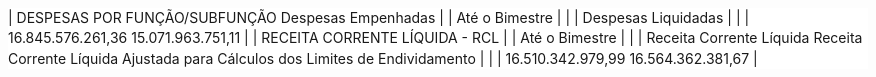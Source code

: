 | DESPESAS POR FUNÇÃO/SUBFUNÇÃO Despesas Empenhadas                                                                                                                                                                                                                                                                                                       |                                                                                                                                                                                                                                                                                                                                                         | Até o Bimestre                                                                                                                                                                                                                                                                                                                                          |                                                                                                                                                                                                                                                                                                                                                         |
| Despesas Liquidadas                                                                                                                                                                                                                                                                                                                                     |                                                                                                                                                                                                                                                                                                                                                         |                                                                                                                                                                                                                                                                                                                                                         | 16.845.576.261,36 15.071.963.751,11                                                                                                                                                                                                                                                                                                                     |
| RECEITA CORRENTE LÍQUIDA - RCL                                                                                                                                                                                                                                                                                                                          |                                                                                                                                                                                                                                                                                                                                                         | Até o Bimestre                                                                                                                                                                                                                                                                                                                                          |                                                                                                                                                                                                                                                                                                                                                         |
| Receita Corrente Líquida Receita Corrente Líquida Ajustada para Cálculos dos Limites de Endividamento                                                                                                                                                                                                                                                   |                                                                                                                                                                                                                                                                                                                                                         |                                                                                                                                                                                                                                                                                                                                                         | 16.510.342.979,99 16.564.362.381,67                                                                                                                                                                                                                                                                                                                     |